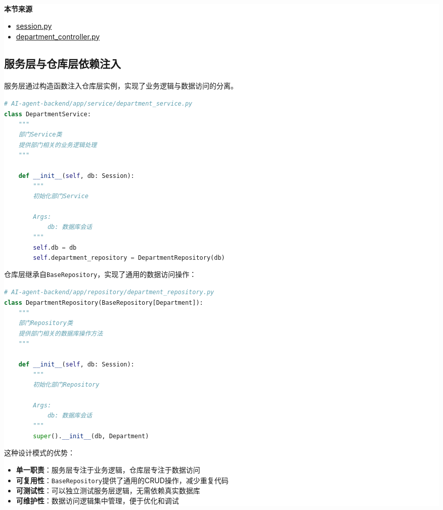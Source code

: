 **本节来源**  
- [session.py](file://AI-agent-backend/app/db/session.py#L40-L60)
- [department_controller.py](file://AI-agent-backend/app/controller/department_controller.py#L30-L40)

## 服务层与仓库层依赖注入

服务层通过构造函数注入仓库层实例，实现了业务逻辑与数据访问的分离。

```python
# AI-agent-backend/app/service/department_service.py
class DepartmentService:
    """
    部门Service类
    提供部门相关的业务逻辑处理
    """

    def __init__(self, db: Session):
        """
        初始化部门Service
        
        Args:
            db: 数据库会话
        """
        self.db = db
        self.department_repository = DepartmentRepository(db)
```

仓库层继承自`BaseRepository`，实现了通用的数据访问操作：

```python
# AI-agent-backend/app/repository/department_repository.py
class DepartmentRepository(BaseRepository[Department]):
    """
    部门Repository类
    提供部门相关的数据库操作方法
    """

    def __init__(self, db: Session):
        """
        初始化部门Repository
        
        Args:
            db: 数据库会话
        """
        super().__init__(db, Department)
```

这种设计模式的优势：
- **单一职责**：服务层专注于业务逻辑，仓库层专注于数据访问
- **可复用性**：`BaseRepository`提供了通用的CRUD操作，减少重复代码
- **可测试性**：可以独立测试服务层逻辑，无需依赖真实数据库
- **可维护性**：数据访问逻辑集中管理，便于优化和调试
